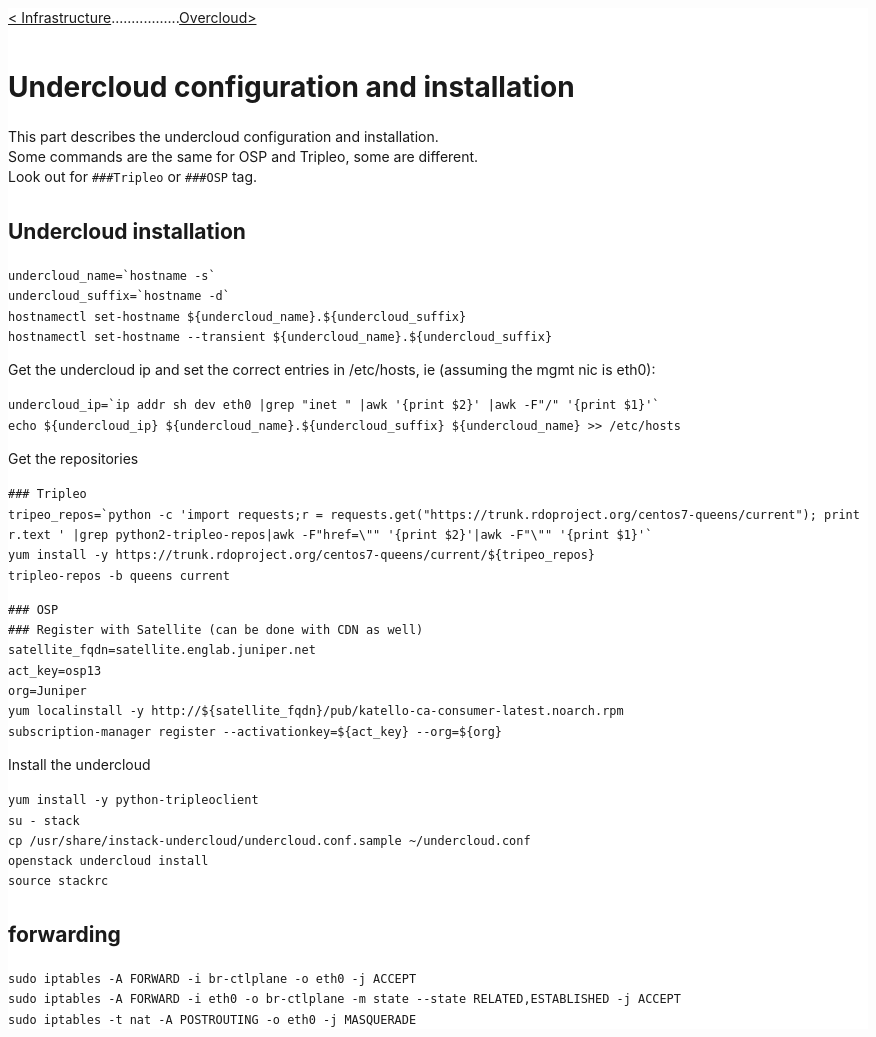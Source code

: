 [< Infrastructure](infrastructure.md).................[Overcloud>](overcloud.md)

# Undercloud configuration and installation
This part describes the undercloud configuration and installation.   
Some commands are the same for OSP and Tripleo, some are different.    
Look out for ```###Tripleo``` or ```###OSP``` tag.
## Undercloud installation
```
undercloud_name=`hostname -s`
undercloud_suffix=`hostname -d`
hostnamectl set-hostname ${undercloud_name}.${undercloud_suffix}
hostnamectl set-hostname --transient ${undercloud_name}.${undercloud_suffix}
```
Get the undercloud ip and set the correct entries in /etc/hosts, ie (assuming the mgmt nic is eth0):    
```
undercloud_ip=`ip addr sh dev eth0 |grep "inet " |awk '{print $2}' |awk -F"/" '{print $1}'`
echo ${undercloud_ip} ${undercloud_name}.${undercloud_suffix} ${undercloud_name} >> /etc/hosts
```

Get the repositories    
```
### Tripleo
tripeo_repos=`python -c 'import requests;r = requests.get("https://trunk.rdoproject.org/centos7-queens/current"); print r.text ' |grep python2-tripleo-repos|awk -F"href=\"" '{print $2}'|awk -F"\"" '{print $1}'`
yum install -y https://trunk.rdoproject.org/centos7-queens/current/${tripeo_repos}
tripleo-repos -b queens current
```

```
### OSP
### Register with Satellite (can be done with CDN as well)
satellite_fqdn=satellite.englab.juniper.net
act_key=osp13
org=Juniper
yum localinstall -y http://${satellite_fqdn}/pub/katello-ca-consumer-latest.noarch.rpm
subscription-manager register --activationkey=${act_key} --org=${org}
```

Install the undercloud    
```
yum install -y python-tripleoclient
su - stack
cp /usr/share/instack-undercloud/undercloud.conf.sample ~/undercloud.conf
openstack undercloud install
source stackrc
```

## forwarding
```
sudo iptables -A FORWARD -i br-ctlplane -o eth0 -j ACCEPT
sudo iptables -A FORWARD -i eth0 -o br-ctlplane -m state --state RELATED,ESTABLISHED -j ACCEPT
sudo iptables -t nat -A POSTROUTING -o eth0 -j MASQUERADE
```
